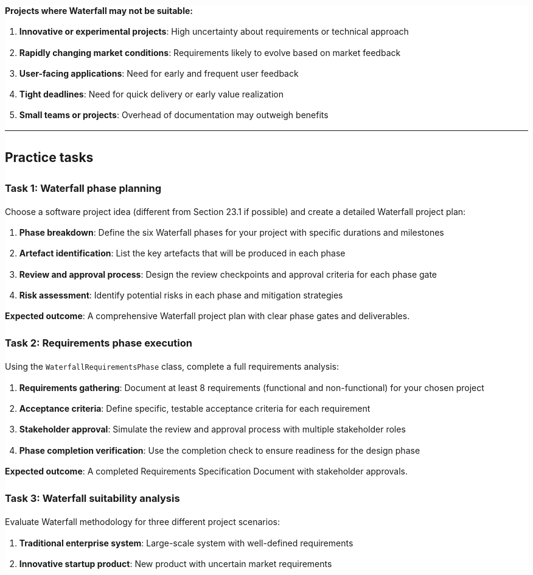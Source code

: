 **Projects where Waterfall may not be suitable:**

1. **Innovative or experimental projects**: High uncertainty about requirements or technical approach

2. **Rapidly changing market conditions**: Requirements likely to evolve based on market feedback

3. **User-facing applications**: Need for early and frequent user feedback

4. **Tight deadlines**: Need for quick delivery or early value realization

5. **Small teams or projects**: Overhead of documentation may outweigh benefits

---

## Practice tasks

### Task 1: Waterfall phase planning

Choose a software project idea (different from Section 23.1 if possible) and create a detailed Waterfall project plan:

1. **Phase breakdown**: Define the six Waterfall phases for your project with specific durations and milestones

2. **Artefact identification**: List the key artefacts that will be produced in each phase

3. **Review and approval process**: Design the review checkpoints and approval criteria for each phase gate

4. **Risk assessment**: Identify potential risks in each phase and mitigation strategies

**Expected outcome**: A comprehensive Waterfall project plan with clear phase gates and deliverables.

### Task 2: Requirements phase execution

Using the `WaterfallRequirementsPhase` class, complete a full requirements analysis:

1. **Requirements gathering**: Document at least 8 requirements (functional and non-functional) for your chosen project

2. **Acceptance criteria**: Define specific, testable acceptance criteria for each requirement

3. **Stakeholder approval**: Simulate the review and approval process with multiple stakeholder roles

4. **Phase completion verification**: Use the completion check to ensure readiness for the design phase

**Expected outcome**: A completed Requirements Specification Document with stakeholder approvals.

### Task 3: Waterfall suitability analysis

Evaluate Waterfall methodology for three different project scenarios:

1. **Traditional enterprise system**: Large-scale system with well-defined requirements

2. **Innovative startup product**: New product with uncertain market requirements
